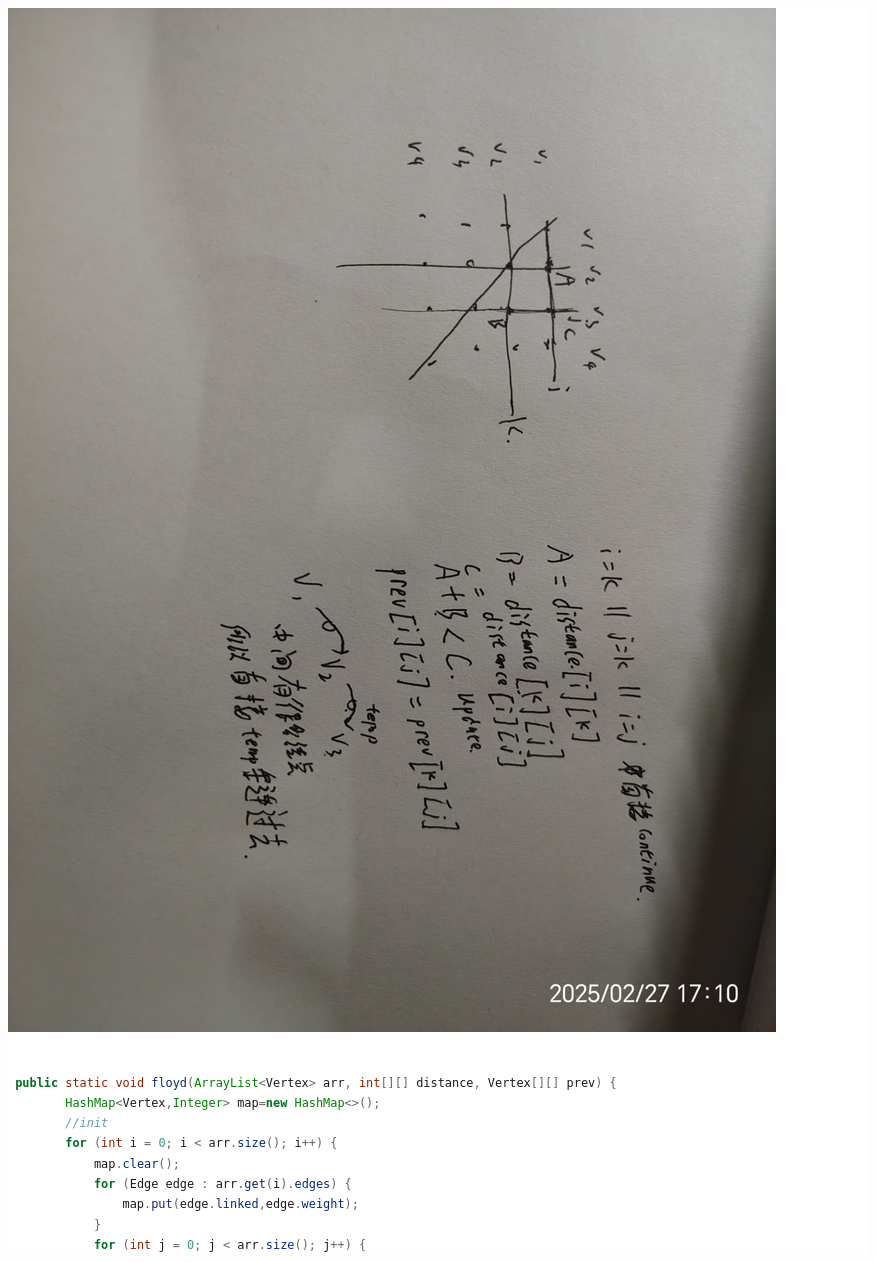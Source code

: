 ![alt text](f2432e5828fa903cffb48492baeeaca0.jpg)
```java

 public static void floyd(ArrayList<Vertex> arr, int[][] distance, Vertex[][] prev) {
        HashMap<Vertex,Integer> map=new HashMap<>();
        //init
        for (int i = 0; i < arr.size(); i++) {
            map.clear();
            for (Edge edge : arr.get(i).edges) {
                map.put(edge.linked,edge.weight);
            }
            for (int j = 0; j < arr.size(); j++) {
```